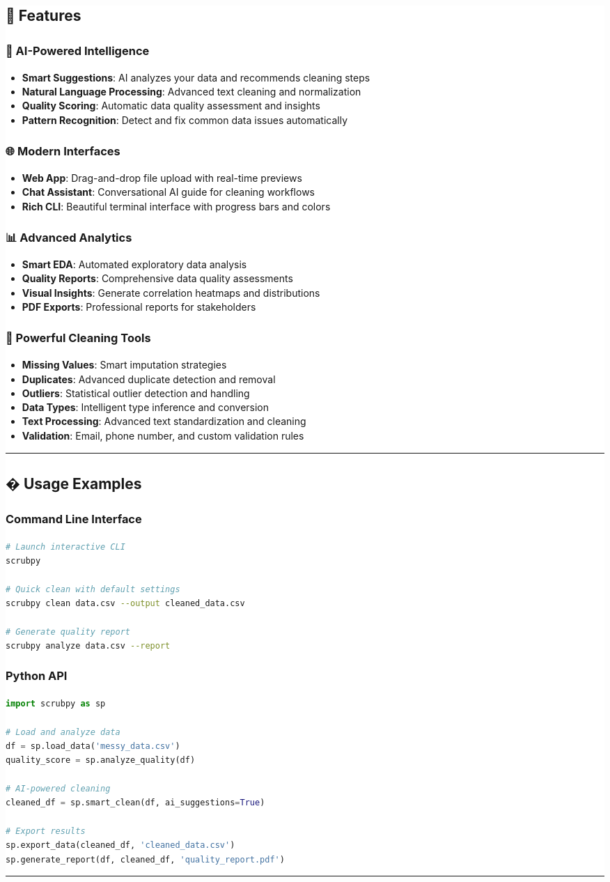 
## 🔧 Features

### 🤖 AI-Powered Intelligence
- **Smart Suggestions**: AI analyzes your data and recommends cleaning steps
- **Natural Language Processing**: Advanced text cleaning and normalization
- **Quality Scoring**: Automatic data quality assessment and insights
- **Pattern Recognition**: Detect and fix common data issues automatically

### 🌐 Modern Interfaces
- **Web App**: Drag-and-drop file upload with real-time previews
- **Chat Assistant**: Conversational AI guide for cleaning workflows
- **Rich CLI**: Beautiful terminal interface with progress bars and colors

### 📊 Advanced Analytics
- **Smart EDA**: Automated exploratory data analysis
- **Quality Reports**: Comprehensive data quality assessments
- **Visual Insights**: Generate correlation heatmaps and distributions
- **PDF Exports**: Professional reports for stakeholders

### 🔧 Powerful Cleaning Tools
- **Missing Values**: Smart imputation strategies
- **Duplicates**: Advanced duplicate detection and removal
- **Outliers**: Statistical outlier detection and handling
- **Data Types**: Intelligent type inference and conversion
- **Text Processing**: Advanced text standardization and cleaning
- **Validation**: Email, phone number, and custom validation rules

---

## � Usage Examples

### Command Line Interface
```bash
# Launch interactive CLI
scrubpy

# Quick clean with default settings
scrubpy clean data.csv --output cleaned_data.csv

# Generate quality report
scrubpy analyze data.csv --report
```

### Python API
```python
import scrubpy as sp

# Load and analyze data
df = sp.load_data('messy_data.csv')
quality_score = sp.analyze_quality(df)

# AI-powered cleaning
cleaned_df = sp.smart_clean(df, ai_suggestions=True)

# Export results
sp.export_data(cleaned_df, 'cleaned_data.csv')
sp.generate_report(df, cleaned_df, 'quality_report.pdf')
```

---